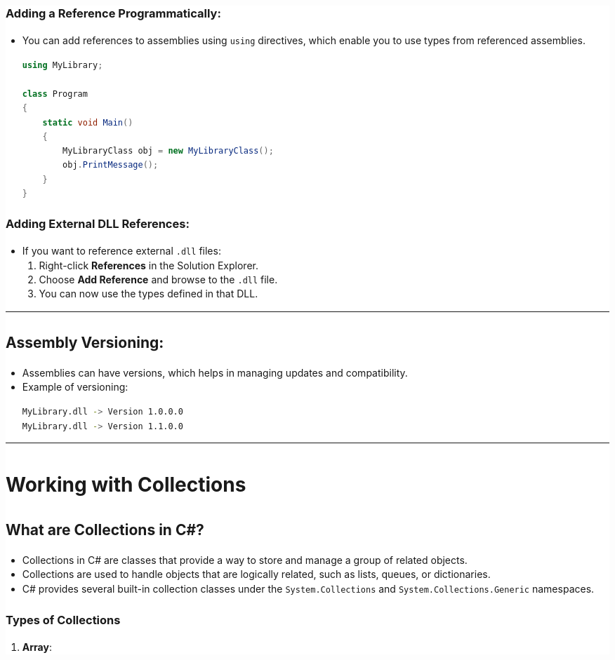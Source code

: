 ### Adding a Reference Programmatically:

- You can add references to assemblies using `using` directives, which enable you to use types from referenced assemblies.

  ```csharp
  using MyLibrary;

  class Program
  {
      static void Main()
      {
          MyLibraryClass obj = new MyLibraryClass();
          obj.PrintMessage();
      }
  }
  ```

### Adding External DLL References:

- If you want to reference external `.dll` files:
  1. Right-click **References** in the Solution Explorer.
  2. Choose **Add Reference** and browse to the `.dll` file.
  3. You can now use the types defined in that DLL.

---

## Assembly Versioning:

- Assemblies can have versions, which helps in managing updates and compatibility.
- Example of versioning:
  ```bash
  MyLibrary.dll -> Version 1.0.0.0
  MyLibrary.dll -> Version 1.1.0.0
  ```

---

# Working with Collections

## What are Collections in C#?

- Collections in C# are classes that provide a way to store and manage a group of related objects.
- Collections are used to handle objects that are logically related, such as lists, queues, or dictionaries.
- C# provides several built-in collection classes under the `System.Collections` and `System.Collections.Generic` namespaces.

### Types of Collections

1. **Array**:

